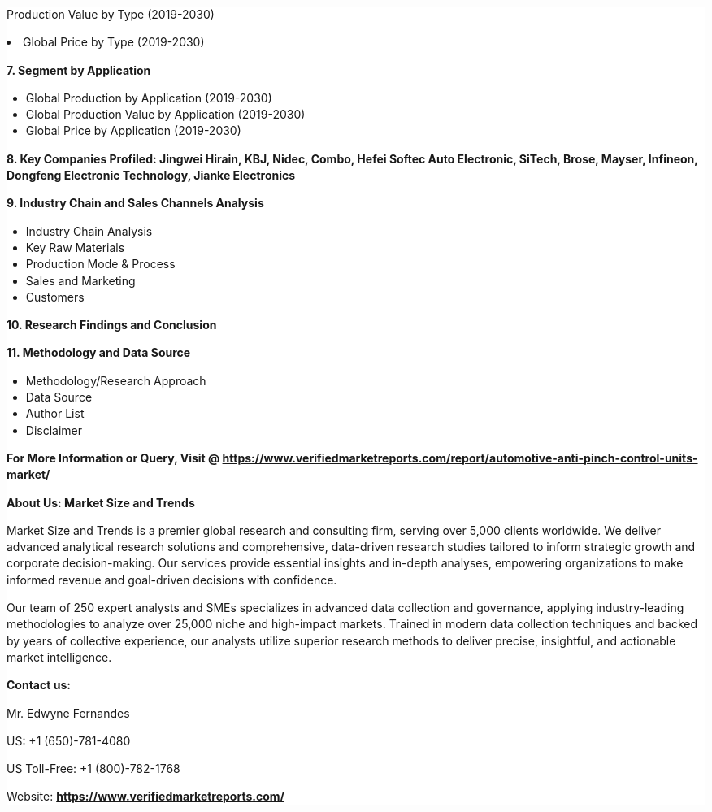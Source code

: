Production Value by Type (2019-2030)</li><li>Global Price by Type (2019-2030)</li></ul><p><strong>7. Segment by Application</strong></p><ul><li>Global Production by Application (2019-2030)</li><li>Global Production Value by Application (2019-2030)</li><li>Global Price by Application (2019-2030)</li></ul><p><strong>8. Key Companies Profiled: Jingwei Hirain, KBJ, Nidec, Combo, Hefei Softec Auto Electronic, SiTech, Brose, Mayser, Infineon, Dongfeng Electronic Technology, Jianke Electronics</strong></p><p><strong>9. Industry Chain and Sales Channels Analysis</strong></p><ul><li>Industry Chain Analysis</li><li>Key Raw Materials</li><li>Production Mode &amp; Process</li><li>Sales and Marketing</li><li>Customers</li></ul><p><strong>10. Research Findings and Conclusion</strong></p><p><strong>11. Methodology and Data Source</strong></p><ul><li>Methodology/Research Approach</li><li>Data Source</li><li>Author List</li><li>Disclaimer</li></ul></p><p><strong>For More Information or Query, Visit @ <a href="https://www.verifiedmarketreports.com/report/automotive-anti-pinch-control-units-market/">https://www.verifiedmarketreports.com/report/automotive-anti-pinch-control-units-market/</a></strong></p><p><strong>About Us: Market Size and Trends</strong></p><p>Market Size and Trends is a premier global research and consulting firm, serving over 5,000 clients worldwide. We deliver advanced analytical research solutions and comprehensive, data-driven research studies tailored to inform strategic growth and corporate decision-making. Our services provide essential insights and in-depth analyses, empowering organizations to make informed revenue and goal-driven decisions with confidence.</p><p>Our team of 250 expert analysts and SMEs specializes in advanced data collection and governance, applying industry-leading methodologies to analyze over 25,000 niche and high-impact markets. Trained in modern data collection techniques and backed by years of collective experience, our analysts utilize superior research methods to deliver precise, insightful, and actionable market intelligence.</p><p><strong>Contact us:</strong></p><p>Mr. Edwyne Fernandes</p><p>US: +1 (650)-781-4080</p><p>US Toll-Free: +1 (800)-782-1768</p><p>Website: <strong><a href="https://www.verifiedmarketreports.com/">https://www.verifiedmarketreports.com/</a></strong></p>
